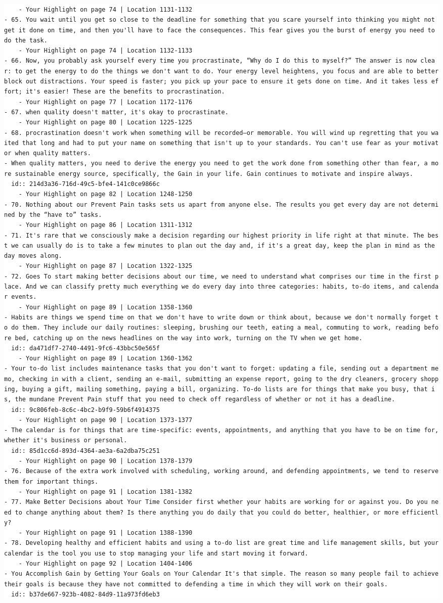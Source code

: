 		- Your Highlight on page 74 | Location 1131-1132
	- 65. You wait until you get so close to the deadline for something that you scare yourself into thinking you might not get it done on time, and then you'll have to face the consequences. This fear gives you the burst of energy you need to do the task.
		- Your Highlight on page 74 | Location 1132-1133
	- 66. Now, you probably ask yourself every time you procrastinate, “Why do I do this to myself?” The answer is now clear: to get the energy to do the things we don't want to do. Your energy level heightens, you focus and are able to better block out distractions. Your speed is faster; you pick up your pace to ensure it gets done on time. And it takes less effort; it's easier! These are the benefits to procrastination.
		- Your Highlight on page 77 | Location 1172-1176
	- 67. when quality doesn't matter, it's okay to procrastinate.
		- Your Highlight on page 80 | Location 1225-1225
	- 68. procrastination doesn't work when something will be recorded—or memorable. You will wind up regretting that you waited that long and had to put your name on something that isn't up to your standards. You can't use fear as your motivator when quality matters.
	- When quality matters, you need to derive the energy you need to get the work done from something other than fear, a more sustainable energy source, specifically, the Gain in your life. Gain continues to motivate and inspire always.
	  id:: 214d3a36-716d-49c5-bfe4-141c0ce9866c
		- Your Highlight on page 82 | Location 1248-1250
	- 70. Nothing about our Prevent Pain tasks sets us apart from anyone else. The results you get every day are not determined by the “have to” tasks.
		- Your Highlight on page 86 | Location 1311-1312
	- 71. It's rare that we consciously make a decision regarding our highest priority in life right at that minute. The best we can usually do is to take a few minutes to plan out the day and, if it's a great day, keep the plan in mind as the day moves along.
		- Your Highlight on page 87 | Location 1322-1325
	- 72. Goes To start making better decisions about our time, we need to understand what comprises our time in the first place. And we can classify pretty much everything we do every day into three categories: habits, to-do items, and calendar events.
		- Your Highlight on page 89 | Location 1358-1360
	- Habits are things we spend time on that we don't have to write down or think about, because we don't normally forget to do them. They include our daily routines: sleeping, brushing our teeth, eating a meal, commuting to work, reading before bed, catching up on the news headlines on the way into work, turning on the TV when we get home.
	  id:: da471df7-2740-4491-9fc6-43bbc50e565f
		- Your Highlight on page 89 | Location 1360-1362
	- Your to-do list includes maintenance tasks that you don't want to forget: updating a file, sending out a department memo, checking in with a client, sending an e-mail, submitting an expense report, going to the dry cleaners, grocery shopping, buying a gift, mailing something, paying a bill, organizing. To-do lists are for things that make you busy, that is, the mundane Prevent Pain stuff that you need to check off regardless of whether or not it has a deadline.
	  id:: 9c806feb-8c6c-4bc2-b9f9-59b6f4914375
		- Your Highlight on page 90 | Location 1373-1377
	- The calendar is for things that are time-specific: events, appointments, and anything that you have to be on time for, whether it's business or personal.
	  id:: 85d1cc6d-893d-4364-ae3a-6a2dba75c251
		- Your Highlight on page 90 | Location 1378-1379
	- 76. Because of the extra work involved with scheduling, working around, and defending appointments, we tend to reserve them for important things.
		- Your Highlight on page 91 | Location 1381-1382
	- 77. Make Better Decisions about Your Time Consider first whether your habits are working for or against you. Do you need to change anything about them? Is there anything you do daily that you could do better, healthier, or more efficiently?
		- Your Highlight on page 91 | Location 1388-1390
	- 78. Developing healthy and efficient habits and using a to-do list are great time and life management skills, but your calendar is the tool you use to stop managing your life and start moving it forward.
		- Your Highlight on page 92 | Location 1404-1406
	- You Accomplish Gain by Getting Your Goals on Your Calendar It's that simple. The reason so many people fail to achieve their goals is because they have not committed to defending a time in which they will work on their goals.
	  id:: b37de667-923b-4082-84d9-11a973fd6eb3